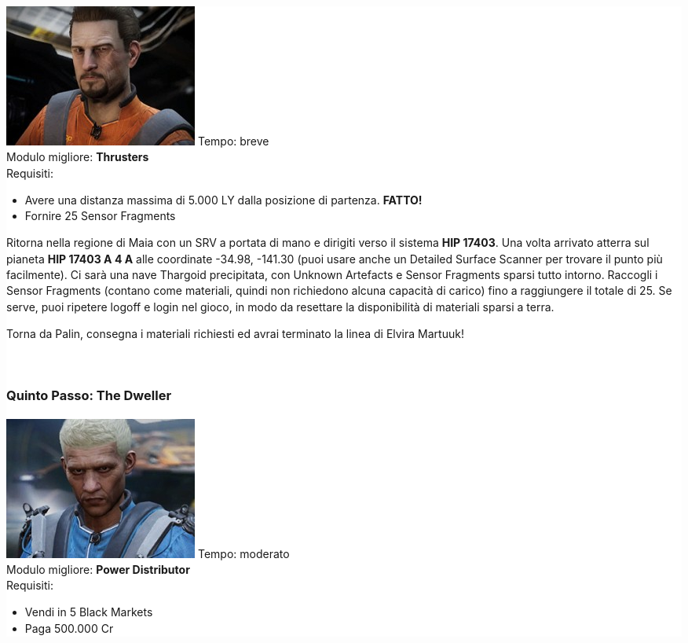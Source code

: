 <div class="box">
<span class="image right"><img src="/images/posts/speedguide-ingegneri/palin.jpg" alt=""></span>
Tempo: breve<br>
Modulo migliore: <b>Thrusters</b><br>
Requisiti:
<ul>
    <li>Avere una distanza massima di 5.000 LY dalla posizione di partenza. <b>FATTO!</b></li>
    <li>Fornire 25 Sensor Fragments</li>
</ul></div>

Ritorna nella regione di Maia con un SRV a portata di mano e dirigiti verso il sistema **HIP 17403**. Una volta arrivato atterra sul pianeta **HIP 17403 A 4 A** alle coordinate -34.98, -141.30 (puoi usare anche un Detailed Surface Scanner per trovare il punto più facilmente). Ci sarà una nave Thargoid precipitata, con Unknown Artefacts e Sensor Fragments sparsi tutto intorno. Raccogli i Sensor Fragments (contano come materiali, quindi non richiedono alcuna capacità di carico) fino a raggiungere il totale di 25. Se serve, puoi ripetere logoff e login nel gioco, in modo da resettare la disponibilità di materiali sparsi a terra. 

Torna da Palin, consegna i materiali richiesti ed avrai terminato la linea di Elvira Martuuk!

<span class="image fit"><img src="/images/Elite-Division-png.png" alt=""></span>

### Quinto Passo: The Dweller

<div class="box">
<span class="image right"><img src="/images/posts/speedguide-ingegneri/dweller.jpg" alt=""></span>
Tempo: moderato<br>
Modulo migliore: <b>Power Distributor</b><br>
Requisiti:
<ul>
    <li>Vendi in 5 Black Markets</li>
    <li>Paga 500.000 Cr</li>
</ul></div>

